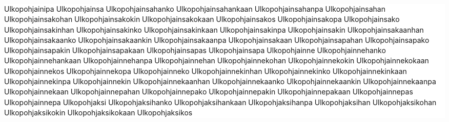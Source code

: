Ulkopohjainipa
Ulkopohjainsa
Ulkopohjainsahanko
Ulkopohjainsahankaan
Ulkopohjainsahanpa
Ulkopohjainsahan
Ulkopohjainsakohan
Ulkopohjainsakokin
Ulkopohjainsakokaan
Ulkopohjainsakos
Ulkopohjainsakopa
Ulkopohjainsako
Ulkopohjainsakinhan
Ulkopohjainsakinko
Ulkopohjainsakinkaan
Ulkopohjainsakinpa
Ulkopohjainsakin
Ulkopohjainsakaanhan
Ulkopohjainsakaanko
Ulkopohjainsakaankin
Ulkopohjainsakaanpa
Ulkopohjainsakaan
Ulkopohjainsapahan
Ulkopohjainsapako
Ulkopohjainsapakin
Ulkopohjainsapakaan
Ulkopohjainsapas
Ulkopohjainsapa
Ulkopohjainne
Ulkopohjainnehanko
Ulkopohjainnehankaan
Ulkopohjainnehanpa
Ulkopohjainnehan
Ulkopohjainnekohan
Ulkopohjainnekokin
Ulkopohjainnekokaan
Ulkopohjainnekos
Ulkopohjainnekopa
Ulkopohjainneko
Ulkopohjainnekinhan
Ulkopohjainnekinko
Ulkopohjainnekinkaan
Ulkopohjainnekinpa
Ulkopohjainnekin
Ulkopohjainnekaanhan
Ulkopohjainnekaanko
Ulkopohjainnekaankin
Ulkopohjainnekaanpa
Ulkopohjainnekaan
Ulkopohjainnepahan
Ulkopohjainnepako
Ulkopohjainnepakin
Ulkopohjainnepakaan
Ulkopohjainnepas
Ulkopohjainnepa
Ulkopohjaksi
Ulkopohjaksihanko
Ulkopohjaksihankaan
Ulkopohjaksihanpa
Ulkopohjaksihan
Ulkopohjaksikohan
Ulkopohjaksikokin
Ulkopohjaksikokaan
Ulkopohjaksikos